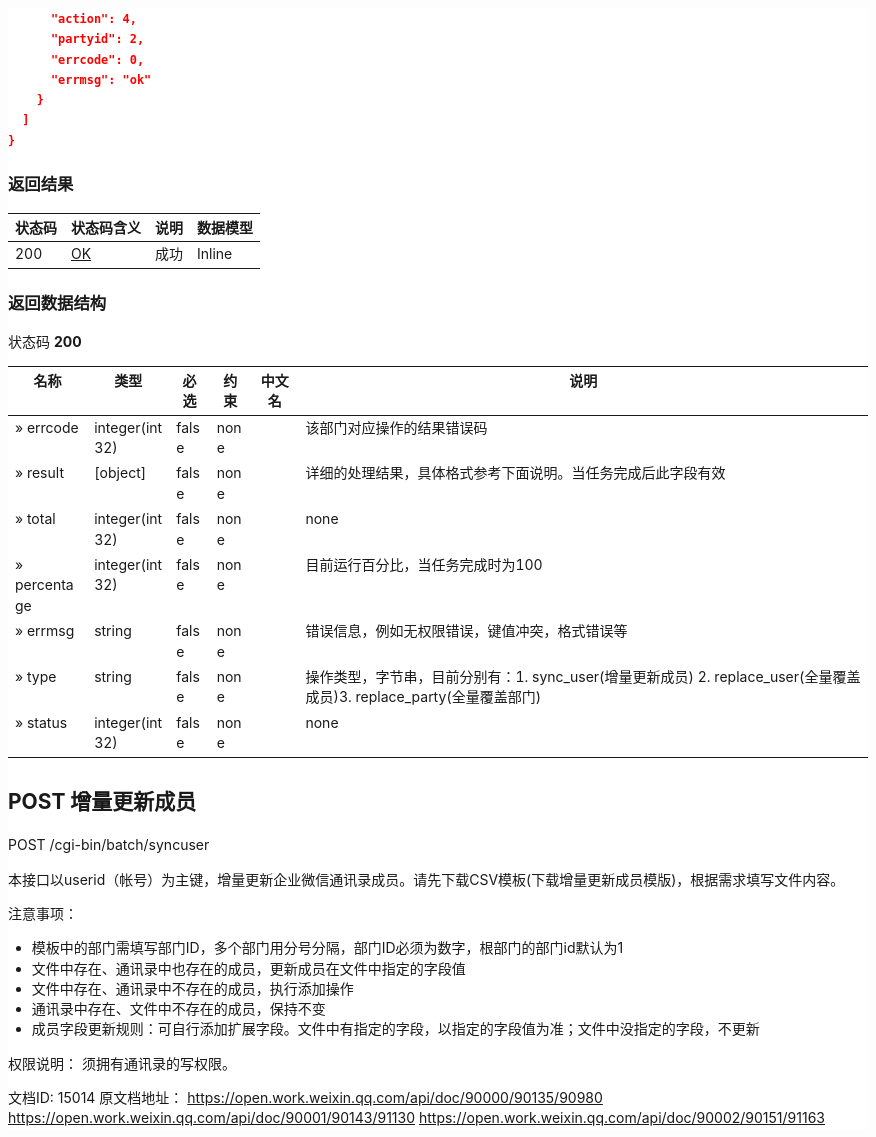 ```json
      "action": 4,
      "partyid": 2,
      "errcode": 0,
      "errmsg": "ok"
    }
  ]
}
```

### 返回结果

|状态码|状态码含义|说明|数据模型|
|---|---|---|---|
|200|[OK](https://tools.ietf.org/html/rfc7231#section-6.3.1)|成功|Inline|

### 返回数据结构

状态码 **200**

|名称|类型|必选|约束|中文名|说明|
|---|---|---|---|---|---|
|» errcode|integer(int32)|false|none||该部门对应操作的结果错误码|
|» result|[object]|false|none||详细的处理结果，具体格式参考下面说明。当任务完成后此字段有效|
|» total|integer(int32)|false|none||none|
|» percentage|integer(int32)|false|none||目前运行百分比，当任务完成时为100|
|» errmsg|string|false|none||错误信息，例如无权限错误，键值冲突，格式错误等|
|» type|string|false|none||操作类型，字节串，目前分别有：1. sync_user(增量更新成员) 2. replace_user(全量覆盖成员)3. replace_party(全量覆盖部门)|
|» status|integer(int32)|false|none||none|

## POST 增量更新成员

POST /cgi-bin/batch/syncuser

本接口以userid（帐号）为主键，增量更新企业微信通讯录成员。请先下载CSV模板(下载增量更新成员模版)，根据需求填写文件内容。

注意事项：

- 模板中的部门需填写部门ID，多个部门用分号分隔，部门ID必须为数字，根部门的部门id默认为1
- 文件中存在、通讯录中也存在的成员，更新成员在文件中指定的字段值
- 文件中存在、通讯录中不存在的成员，执行添加操作
- 通讯录中存在、文件中不存在的成员，保持不变
- 成员字段更新规则：可自行添加扩展字段。文件中有指定的字段，以指定的字段值为准；文件中没指定的字段，不更新

权限说明：
须拥有通讯录的写权限。

文档ID: 15014
 原文档地址：
https://open.work.weixin.qq.com/api/doc/90000/90135/90980
https://open.work.weixin.qq.com/api/doc/90001/90143/91130
https://open.work.weixin.qq.com/api/doc/90002/90151/91163
